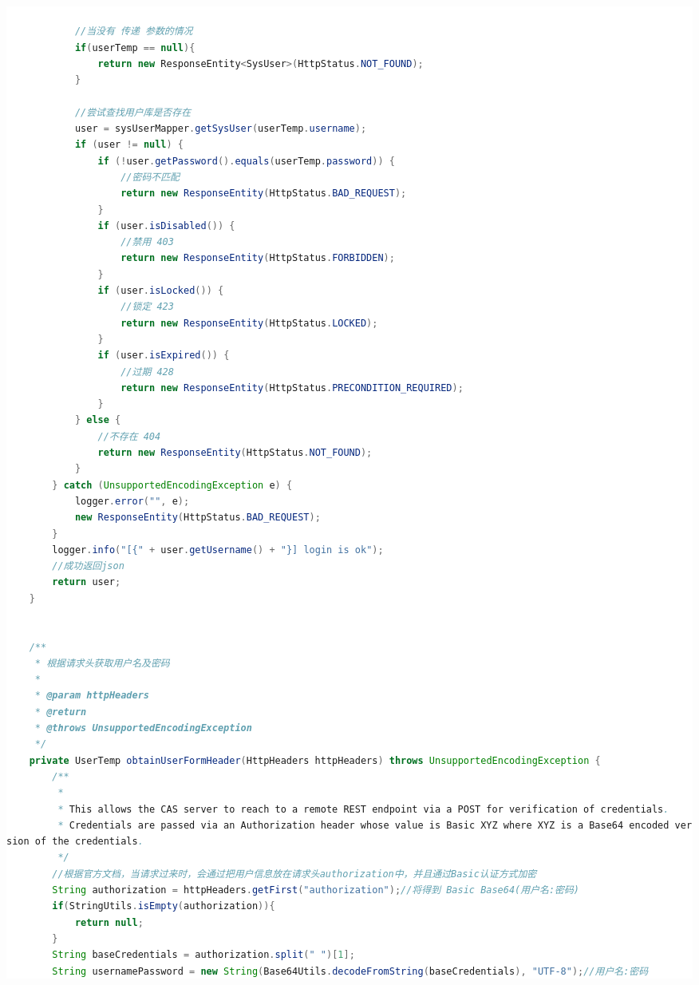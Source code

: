 ```java

            //当没有 传递 参数的情况
            if(userTemp == null){
                return new ResponseEntity<SysUser>(HttpStatus.NOT_FOUND);
            }

            //尝试查找用户库是否存在
            user = sysUserMapper.getSysUser(userTemp.username);
            if (user != null) {
                if (!user.getPassword().equals(userTemp.password)) {
                    //密码不匹配
                    return new ResponseEntity(HttpStatus.BAD_REQUEST);
                }
                if (user.isDisabled()) {
                    //禁用 403
                    return new ResponseEntity(HttpStatus.FORBIDDEN);
                }
                if (user.isLocked()) {
                    //锁定 423
                    return new ResponseEntity(HttpStatus.LOCKED);
                }
                if (user.isExpired()) {
                    //过期 428
                    return new ResponseEntity(HttpStatus.PRECONDITION_REQUIRED);
                }
            } else {
                //不存在 404
                return new ResponseEntity(HttpStatus.NOT_FOUND);
            }
        } catch (UnsupportedEncodingException e) {
            logger.error("", e);
            new ResponseEntity(HttpStatus.BAD_REQUEST);
        }
        logger.info("[{" + user.getUsername() + "}] login is ok");
        //成功返回json
        return user;
    }


    /**
     * 根据请求头获取用户名及密码
     *
     * @param httpHeaders
     * @return
     * @throws UnsupportedEncodingException
     */
    private UserTemp obtainUserFormHeader(HttpHeaders httpHeaders) throws UnsupportedEncodingException {
        /**
         *
         * This allows the CAS server to reach to a remote REST endpoint via a POST for verification of credentials.
         * Credentials are passed via an Authorization header whose value is Basic XYZ where XYZ is a Base64 encoded version of the credentials.
         */
        //根据官方文档，当请求过来时，会通过把用户信息放在请求头authorization中，并且通过Basic认证方式加密
        String authorization = httpHeaders.getFirst("authorization");//将得到 Basic Base64(用户名:密码)
        if(StringUtils.isEmpty(authorization)){
            return null;
        }
        String baseCredentials = authorization.split(" ")[1];
        String usernamePassword = new String(Base64Utils.decodeFromString(baseCredentials), "UTF-8");//用户名:密码
```